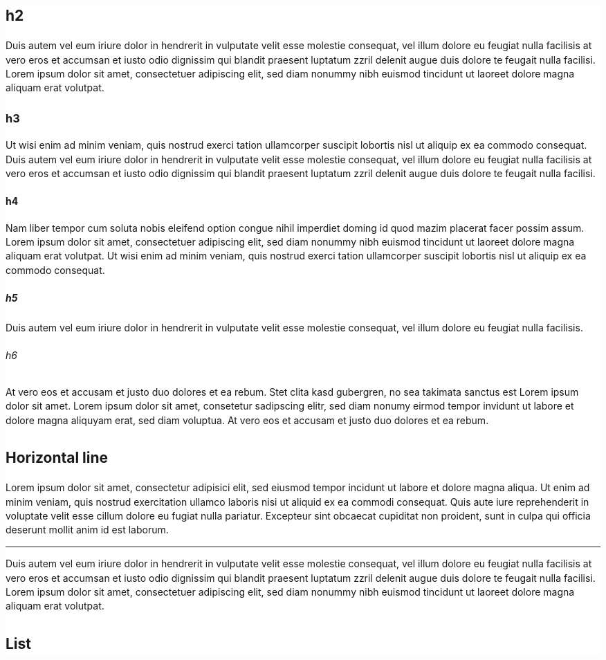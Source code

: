 ## h2

Duis autem vel eum iriure dolor in hendrerit in vulputate velit esse molestie consequat, vel illum dolore eu feugiat nulla facilisis at vero eros et accumsan et iusto odio dignissim qui blandit praesent luptatum zzril delenit augue duis dolore te feugait nulla facilisi. Lorem ipsum dolor sit amet, consectetuer adipiscing elit, sed diam nonummy nibh euismod tincidunt ut laoreet dolore magna aliquam erat volutpat.

### h3

Ut wisi enim ad minim veniam, quis nostrud exerci tation ullamcorper suscipit lobortis nisl ut aliquip ex ea commodo consequat. Duis autem vel eum iriure dolor in hendrerit in vulputate velit esse molestie consequat, vel illum dolore eu feugiat nulla facilisis at vero eros et accumsan et iusto odio dignissim qui blandit praesent luptatum zzril delenit augue duis dolore te feugait nulla facilisi.

#### h4

Nam liber tempor cum soluta nobis eleifend option congue nihil imperdiet doming id quod mazim placerat facer possim assum. Lorem ipsum dolor sit amet, consectetuer adipiscing elit, sed diam nonummy nibh euismod tincidunt ut laoreet dolore magna aliquam erat volutpat. Ut wisi enim ad minim veniam, quis nostrud exerci tation ullamcorper suscipit lobortis nisl ut aliquip ex ea commodo consequat.

##### h5

Duis autem vel eum iriure dolor in hendrerit in vulputate velit esse molestie consequat, vel illum dolore eu feugiat nulla facilisis.

###### h6

At vero eos et accusam et justo duo dolores et ea rebum. Stet clita kasd gubergren, no sea takimata sanctus est Lorem ipsum dolor sit amet. Lorem ipsum dolor sit amet, consetetur sadipscing elitr, sed diam nonumy eirmod tempor invidunt ut labore et dolore magna aliquyam erat, sed diam voluptua. At vero eos et accusam et justo duo dolores et ea rebum.

Horizontal line
---------------

Lorem ipsum dolor sit amet, consectetur adipisici elit, sed eiusmod tempor incidunt ut labore et dolore magna aliqua. Ut enim ad minim veniam, quis nostrud exercitation ullamco laboris nisi ut aliquid ex ea commodi consequat. Quis aute iure reprehenderit in voluptate velit esse cillum dolore eu fugiat nulla pariatur. Excepteur sint obcaecat cupiditat non proident, sunt in culpa qui officia deserunt mollit anim id est laborum.

---

Duis autem vel eum iriure dolor in hendrerit in vulputate velit esse molestie consequat, vel illum dolore eu feugiat nulla facilisis at vero eros et accumsan et iusto odio dignissim qui blandit praesent luptatum zzril delenit augue duis dolore te feugait nulla facilisi. Lorem ipsum dolor sit amet, consectetuer adipiscing elit, sed diam nonummy nibh euismod tincidunt ut laoreet dolore magna aliquam erat volutpat.

List
----

